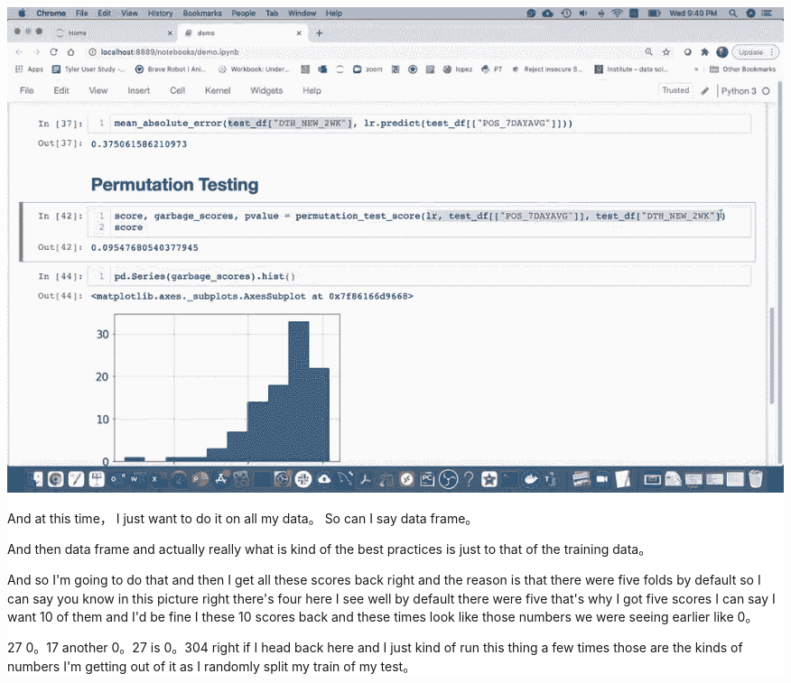 ![](img/685f8a9a43bae69c2b04fb232b54014c_37.png)

And at this time， I just want to do it on all my data。 So can I say data frame。

And then data frame and actually really what is kind of the best practices is just to that of the training data。

And so I'm going to do that and then I get all these scores back right and the reason is that there were five folds by default so I can say you know in this picture right there's four here I see well by default there were five that's why I got five scores I can say I want 10 of them and I'd be fine I these 10 scores back and these times look like those numbers we were seeing earlier like 0。

27 0。17 another 0。27 is 0。304 right if I head back here and I just kind of run this thing a few times those are the kinds of numbers I'm getting out of it as I randomly split my train of my test。


